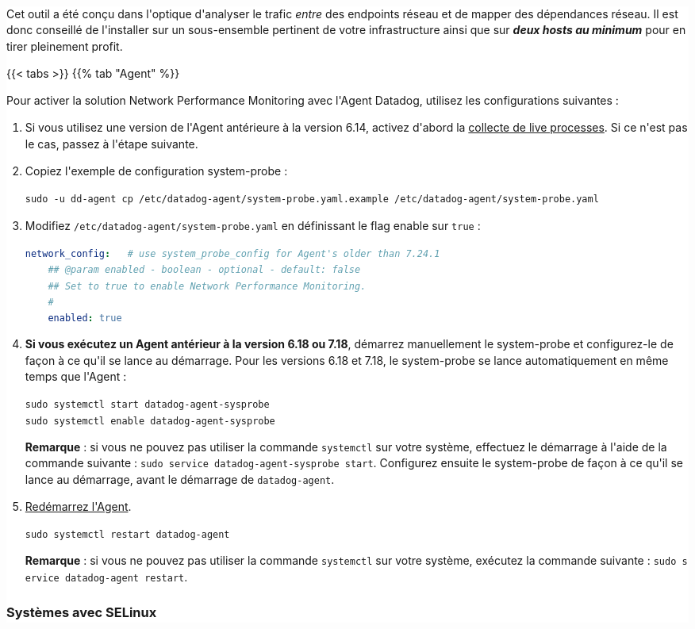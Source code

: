 Cet outil a été conçu dans l'optique d'analyser le trafic _entre_ des endpoints réseau et de mapper des dépendances réseau. Il est donc conseillé de l'installer sur un sous-ensemble pertinent de votre infrastructure ainsi que sur **_deux hosts au minimum_** pour en tirer pleinement profit.

{{< tabs >}}
{{% tab "Agent" %}}

Pour activer la solution Network Performance Monitoring avec l'Agent Datadog, utilisez les configurations suivantes :

1. Si vous utilisez une version de l'Agent antérieure à la version 6.14, activez d'abord la [collecte de live processes][1]. Si ce n'est pas le cas, passez à l'étape suivante.

2. Copiez l'exemple de configuration system-probe :

    ```shell
    sudo -u dd-agent cp /etc/datadog-agent/system-probe.yaml.example /etc/datadog-agent/system-probe.yaml
    ```

3. Modifiez `/etc/datadog-agent/system-probe.yaml` en définissant le flag enable sur `true` :

    ```yaml
    network_config:   # use system_probe_config for Agent's older than 7.24.1
        ## @param enabled - boolean - optional - default: false
        ## Set to true to enable Network Performance Monitoring.
        #
        enabled: true
    ```

4. **Si vous exécutez un Agent antérieur à la version 6.18 ou 7.18**, démarrez manuellement le system-probe et configurez-le de façon à ce qu'il se lance au démarrage. Pour les versions 6.18 et 7.18, le system-probe se lance automatiquement en même temps que l'Agent :

    ```shell
    sudo systemctl start datadog-agent-sysprobe
    sudo systemctl enable datadog-agent-sysprobe
    ```

    **Remarque** : si vous ne pouvez pas utiliser la commande `systemctl` sur votre système, effectuez le démarrage à l'aide de la commande suivante : `sudo service datadog-agent-sysprobe start`. Configurez ensuite le system-probe de façon à ce qu'il se lance au démarrage, avant le démarrage de `datadog-agent`.

5. [Redémarrez l'Agent][2].

    ```shell
    sudo systemctl restart datadog-agent
    ```

    **Remarque** : si vous ne pouvez pas utiliser la commande `systemctl` sur votre système, exécutez la commande suivante : `sudo service datadog-agent restart`.

### Systèmes avec SELinux


[1]: /fr/infrastructure/process/?tab=linuxwindows#installation
[2]: /fr/agent/guide/agent-commands/#restart-the-agent
[3]: https://github.com/DataDog/datadog-agent/blob/master/cmd/agent/selinux/system_probe_policy.te
[4]: https://s3.amazonaws.com/ddagent-windows-unstable/datadog-agent-7.23.2-beta1-1-x86_64.msi
[1]: https://github.com/DataDog/helm-charts/blob/master/charts/datadog/README.md#enabling-system-probe-collection
[2]: /resources/yaml/datadog-agent-npm.yaml
[3]: https://app.datadoghq.com/account/settings#api
[4]: /fr/agent/kubernetes/
[1]: https://app.datadoghq.com/account/settings#api
[1]: /fr/agent/amazon_ecs/#network-performance-monitoring-collection-linux-only
[1]: https://app.datadoghq.com/account/settings#agent
[2]: https://www.redhat.com/en/blog/introduction-ebpf-red-hat-enterprise-linux-7
[3]: /fr/network_monitoring/performance/network_page#dns-resolution
[4]: /fr/network_monitoring/performance/setup/
[5]: https://docs.datadoghq.com/fr/integrations/docker_daemon/
[6]: https://docs.datadoghq.com/fr/agent/kubernetes/
[7]: https://docs.datadoghq.com/fr/agent/amazon_ecs/
[8]: https://docs.datadoghq.com/fr/integrations/istio/
[9]: https://docs.datadoghq.com/fr/tracing/setup_overview/proxy_setup/?tab=istio
[10]: https://www.datadoghq.com/blog/istio-datadog/
[11]: https://github.com/DataDog/helm-charts/blob/master/charts/datadog/README.md#enabling-system-probe-collection
[12]: https://github.com/DataDog/chef-datadog
[13]: https://github.com/DataDog/ansible-datadog/blob/master/README.md#system-probe
[14]: /fr/agent/guide/agent-configuration-files/#agent-main-configuration-file